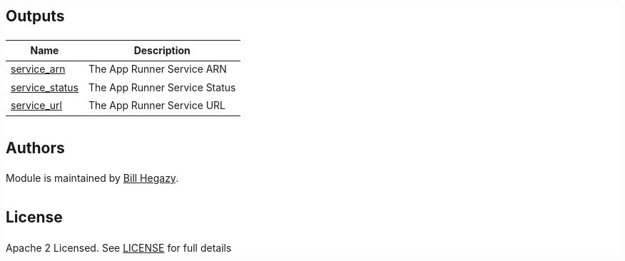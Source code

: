 ## Outputs

| Name | Description |
|------|-------------|
| <a name="output_service_arn"></a> [service\_arn](#output\_service\_arn) | The App Runner Service ARN |
| <a name="output_service_status"></a> [service\_status](#output\_service\_status) | The App Runner Service Status |
| <a name="output_service_url"></a> [service\_url](#output\_service\_url) | The App Runner Service URL |


## Authors

Module is maintained by [Bill Hegazy](https://github.com/parikshitgupta1).

## License

Apache 2 Licensed. See [LICENSE](https://github.com/parikshitgupta1/terraform-aws-apprunner/tree/main/LICENSE) for full details
